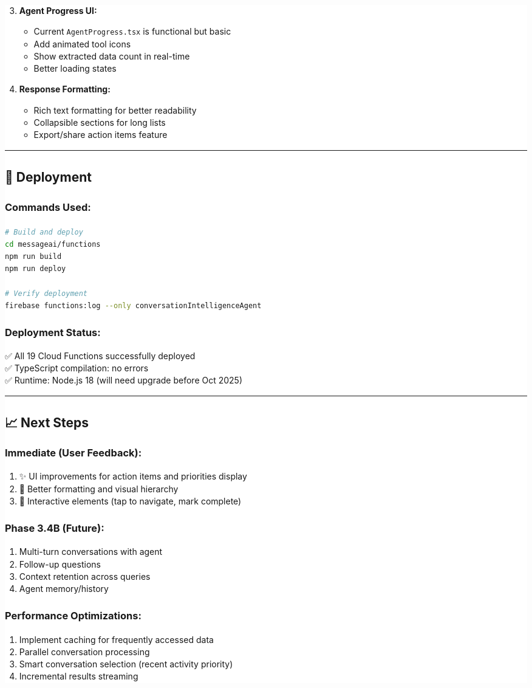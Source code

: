 3. **Agent Progress UI:**
   - Current `AgentProgress.tsx` is functional but basic
   - Add animated tool icons
   - Show extracted data count in real-time
   - Better loading states

4. **Response Formatting:**
   - Rich text formatting for better readability
   - Collapsible sections for long lists
   - Export/share action items feature

---

## 🚀 Deployment

### **Commands Used:**
```bash
# Build and deploy
cd messageai/functions
npm run build
npm run deploy

# Verify deployment
firebase functions:log --only conversationIntelligenceAgent
```

### **Deployment Status:**
✅ All 19 Cloud Functions successfully deployed  
✅ TypeScript compilation: no errors  
✅ Runtime: Node.js 18 (will need upgrade before Oct 2025)

---

## 📈 Next Steps

### **Immediate (User Feedback):**
1. ✨ UI improvements for action items and priorities display
2. 🎨 Better formatting and visual hierarchy
3. 🔘 Interactive elements (tap to navigate, mark complete)

### **Phase 3.4B (Future):**
1. Multi-turn conversations with agent
2. Follow-up questions
3. Context retention across queries
4. Agent memory/history

### **Performance Optimizations:**
1. Implement caching for frequently accessed data
2. Parallel conversation processing
3. Smart conversation selection (recent activity priority)
4. Incremental results streaming
